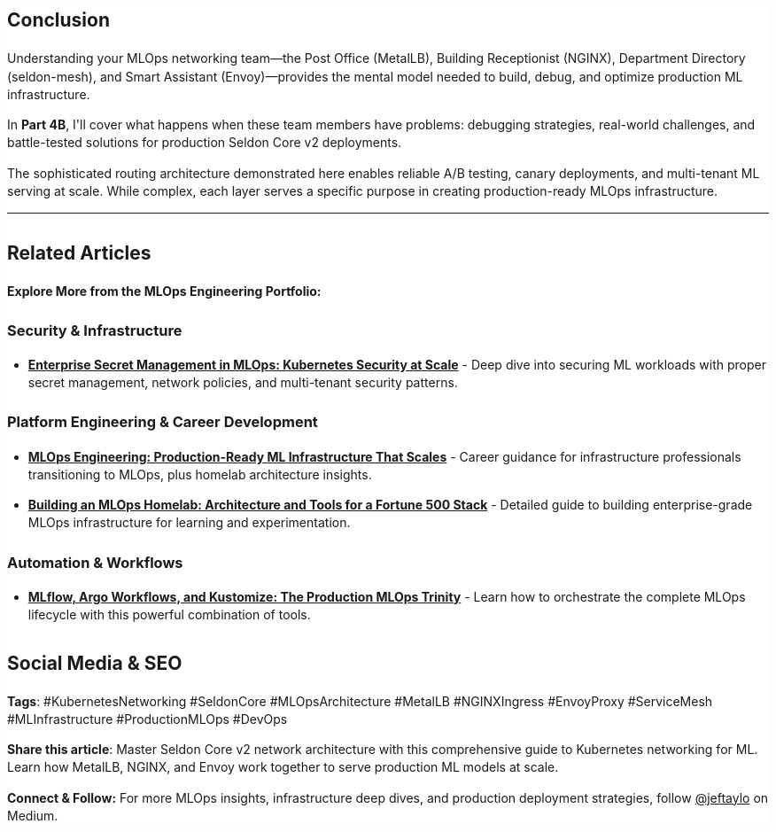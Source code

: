 ## Conclusion

Understanding your MLOps networking team—the Post Office (MetalLB), Building Receptionist (NGINX), Department Directory (seldon-mesh), and Smart Assistant (Envoy)—provides the mental model needed to build, debug, and optimize production ML infrastructure.

In **Part 4B**, I'll cover what happens when these team members have problems: debugging strategies, real-world challenges, and battle-tested solutions for production Seldon Core v2 deployments.

The sophisticated routing architecture demonstrated here enables reliable A/B testing, canary deployments, and multi-tenant ML serving at scale. While complex, each layer serves a specific purpose in creating production-ready MLOps infrastructure.

---

## Related Articles

**Explore More from the MLOps Engineering Portfolio:**

### Security & Infrastructure
- **[Enterprise Secret Management in MLOps: Kubernetes Security at Scale](https://medium.com/@jeftaylo/enterprise-secret-management-in-mlops-kubernetes-security-at-scale-a80875e73086)** - Deep dive into securing ML workloads with proper secret management, network policies, and multi-tenant security patterns.

### Platform Engineering & Career Development  
- **[MLOps Engineering: Production-Ready ML Infrastructure That Scales](https://medium.com/@jeftaylo/mlops-engineering-production-ready-ml-infrastructure-that-scales-2123456789ae)** - Career guidance for infrastructure professionals transitioning to MLOps, plus homelab architecture insights.

- **[Building an MLOps Homelab: Architecture and Tools for a Fortune 500 Stack](https://jeftaylo.medium.com/building-an-mlops-homelab-architecture-and-tools-for-a-fortune-500-stack-08c5d5afa058)** - Detailed guide to building enterprise-grade MLOps infrastructure for learning and experimentation.

### Automation & Workflows
- **[MLflow, Argo Workflows, and Kustomize: The Production MLOps Trinity](https://medium.com/@jeftaylo/mlflow-argo-workflows-and-kustomize-the-production-mlops-trinity-5bdb45d93f41)** - Learn how to orchestrate the complete MLOps lifecycle with this powerful combination of tools.

## Social Media & SEO

**Tags**: #KubernetesNetworking #SeldonCore #MLOpsArchitecture #MetalLB #NGINXIngress #EnvoyProxy #ServiceMesh #MLInfrastructure #ProductionMLOps #DevOps

**Share this article**: Master Seldon Core v2 network architecture with this comprehensive guide to Kubernetes networking for ML. Learn how MetalLB, NGINX, and Envoy work together to serve production ML models at scale.

**Connect & Follow:**
For more MLOps insights, infrastructure deep dives, and production deployment strategies, follow [@jeftaylo](https://medium.com/@jeftaylo) on Medium.